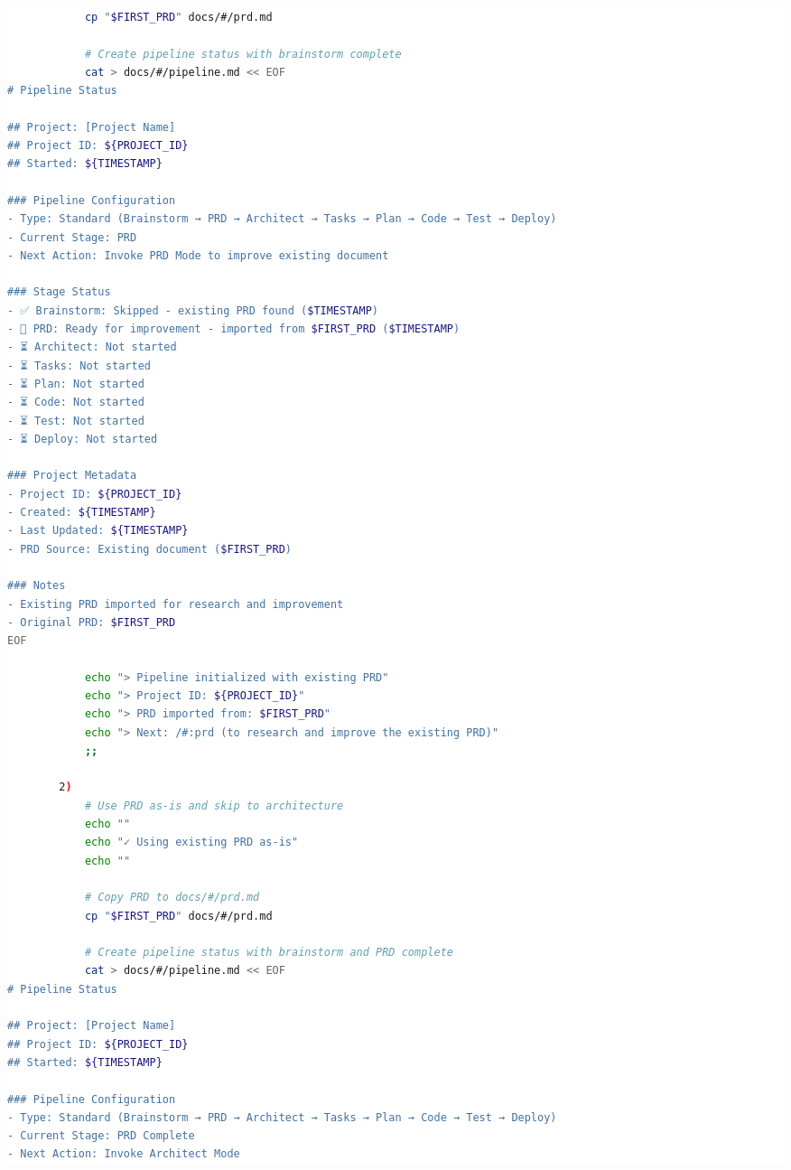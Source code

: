 ```bash
            cp "$FIRST_PRD" docs/#/prd.md
            
            # Create pipeline status with brainstorm complete
            cat > docs/#/pipeline.md << EOF
# Pipeline Status

## Project: [Project Name]
## Project ID: ${PROJECT_ID}
## Started: ${TIMESTAMP}

### Pipeline Configuration
- Type: Standard (Brainstorm → PRD → Architect → Tasks → Plan → Code → Test → Deploy)
- Current Stage: PRD
- Next Action: Invoke PRD Mode to improve existing document

### Stage Status
- ✅ Brainstorm: Skipped - existing PRD found ($TIMESTAMP)
- 🔄 PRD: Ready for improvement - imported from $FIRST_PRD ($TIMESTAMP)
- ⏳ Architect: Not started
- ⏳ Tasks: Not started
- ⏳ Plan: Not started
- ⏳ Code: Not started
- ⏳ Test: Not started
- ⏳ Deploy: Not started

### Project Metadata
- Project ID: ${PROJECT_ID}
- Created: ${TIMESTAMP}
- Last Updated: ${TIMESTAMP}
- PRD Source: Existing document ($FIRST_PRD)

### Notes
- Existing PRD imported for research and improvement
- Original PRD: $FIRST_PRD
EOF
            
            echo "> Pipeline initialized with existing PRD"
            echo "> Project ID: ${PROJECT_ID}"
            echo "> PRD imported from: $FIRST_PRD"
            echo "> Next: /#:prd (to research and improve the existing PRD)"
            ;;
            
        2)
            # Use PRD as-is and skip to architecture
            echo ""
            echo "✓ Using existing PRD as-is"
            echo ""
            
            # Copy PRD to docs/#/prd.md
            cp "$FIRST_PRD" docs/#/prd.md
            
            # Create pipeline status with brainstorm and PRD complete
            cat > docs/#/pipeline.md << EOF
# Pipeline Status

## Project: [Project Name]
## Project ID: ${PROJECT_ID}
## Started: ${TIMESTAMP}

### Pipeline Configuration
- Type: Standard (Brainstorm → PRD → Architect → Tasks → Plan → Code → Test → Deploy)
- Current Stage: PRD Complete
- Next Action: Invoke Architect Mode
```